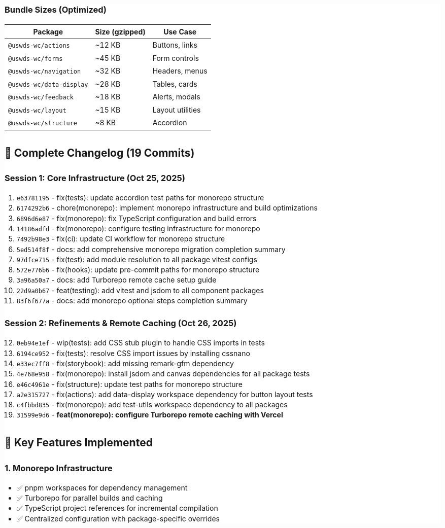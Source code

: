 ### Bundle Sizes (Optimized)
| Package | Size (gzipped) | Use Case |
|---------|----------------|----------|
| `@uswds-wc/actions` | ~12 KB | Buttons, links |
| `@uswds-wc/forms` | ~45 KB | Form controls |
| `@uswds-wc/navigation` | ~32 KB | Headers, menus |
| `@uswds-wc/data-display` | ~28 KB | Tables, cards |
| `@uswds-wc/feedback` | ~18 KB | Alerts, modals |
| `@uswds-wc/layout` | ~15 KB | Layout utilities |
| `@uswds-wc/structure` | ~8 KB | Accordion |

## 📝 Complete Changelog (19 Commits)

### Session 1: Core Infrastructure (Oct 25, 2025)
1. `e63781195` - fix(tests): update accordion test paths for monorepo structure
2. `6174292b6` - chore(monorepo): implement monorepo infrastructure and build optimizations
3. `6896d6e87` - fix(monorepo): fix TypeScript configuration and build errors
4. `14186adfd` - fix(monorepo): configure testing infrastructure for monorepo
5. `7492b98e3` - fix(ci): update CI workflow for monorepo structure
6. `5ed514f8f` - docs: add comprehensive monorepo migration completion summary
7. `97dfce715` - fix(test): add module resolution to all package vitest configs
8. `572e776b6` - fix(hooks): update pre-commit paths for monorepo structure
9. `3a96a50a7` - docs: add Turborepo remote cache setup guide
10. `22d9a0b67` - feat(testing): add vitest and jsdom to all component packages
11. `83f6f677a` - docs: add monorepo optional steps completion summary

### Session 2: Refinements & Remote Caching (Oct 26, 2025)
12. `0eb94e1ef` - wip(tests): add CSS stub plugin to handle CSS imports in tests
13. `6194ce952` - fix(tests): resolve CSS import issues by installing cssnano
14. `e33ec7ff8` - fix(storybook): add missing remark-gfm dependency
15. `4e768e958` - fix(monorepo): install jsdom and canvas dependencies for all package tests
16. `e46c4961e` - fix(structure): update test paths for monorepo structure
17. `a2e315727` - fix(actions): add data-display workspace dependency for button layout tests
18. `c4fbbd835` - fix(monorepo): add test-utils workspace dependency to all packages
19. `31599e9d6` - **feat(monorepo): configure Turborepo remote caching with Vercel**

## 🚀 Key Features Implemented

### 1. Monorepo Infrastructure
- ✅ pnpm workspaces for dependency management
- ✅ Turborepo for parallel builds and caching
- ✅ TypeScript project references for incremental compilation
- ✅ Centralized configuration with package-specific overrides
